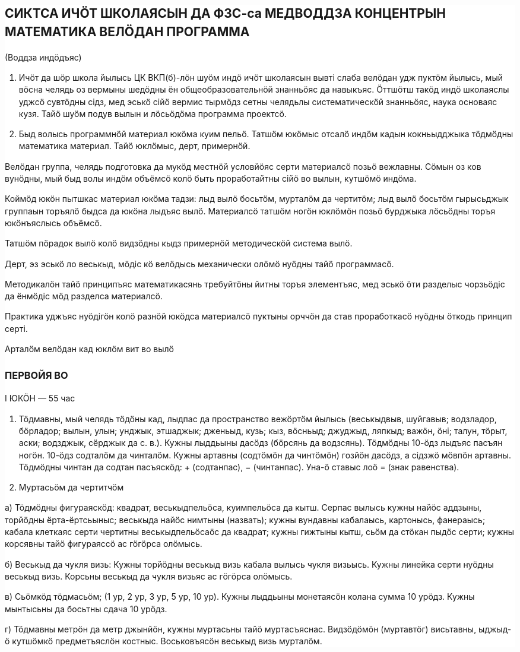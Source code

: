 ## СИКТСА ИЧӦТ ШКОЛАЯСЫН ДА ФЗС-са МЕДВОДДЗА КОНЦЕНТРЫН МАТЕМАТИКА ВЕЛӦДАН ПРОГРАММА

(Воддза индӧдъяс)

1. Ичӧт да шӧр школа йылысь ЦК ВКП(б)-лӧн шуӧм индӧ ичӧт школаясын вывті слаба велӧдан удж пуктӧм йылысь, мый вӧсна челядь оз вермыны шедӧдны ён общеобразовательнӧй знанньӧяс да навыкъяс. Ӧттшӧтш такӧд индӧ школаяслы уджсӧ сувтӧдны сідз, мед эськӧ сійӧ вермис тырмӧдз сетны челядьлы систематическӧй знанньӧяс, наука основаяс кузя. Тайӧ шуӧм подув вылын и лӧсьӧдӧма программа проектсӧ.

2. Быд волысь программнӧй материал юкӧма куим пельӧ. Татшӧм юкӧмыс отсалӧ индӧм кадын кокньыдджыка тӧдмӧдны математика материал. Тайӧ юклӧмыс, дерт, примернӧй.

Велӧдан группа, челядь подготовка да мукӧд местнӧй условйӧяс серти материалсӧ позьӧ вежлавны. Сӧмын оз ков вунӧдны, мый быд волы индӧм объёмсӧ колӧ быть проработайтны сійӧ во вылын, кутшӧмӧ индӧма.

Коймӧд юкӧн пытшкас материал юкӧма тадзи: лыд вылӧ босьтӧм, мурталӧм да чертитӧм; лыд вылӧ босьтӧм гырысьджык группаын торъялӧ быдса да юкӧна лыдъяс вылӧ. Материалсӧ татшӧм ногӧн юклӧмӧн позьӧ бурджыка лӧсьӧдны торъя юкӧнъяслысь объёмсӧ.

Татшӧм пӧрадок вылӧ колӧ видзӧдны кыдз примернӧй методическӧй система вылӧ.

Дерт, эз эськӧ ло веськыд, мӧдіс кӧ велӧдысь механически олӧмӧ нуӧдны тайӧ программасӧ.

Методикалӧн тайӧ принципъяс математикасянь требуйтӧны йитны торъя элементъяс, мед эськӧ ӧти разделыс чорзьӧдіс да ёнмӧдіс мӧд разделса материалсӧ.

Практика уджъяс нуӧдігӧн колӧ разнӧй юкӧдса материалсӧ пуктыны орччӧн да став проработкасӧ нуӧдны ӧткодь принцип серті.

Арталӧм велӧдан кад юклӧм вит во вылӧ

### ПЕРВОЙЯ ВО

І ЮКӦН — 55 час

1. Тӧдмавны, мый челядь тӧдӧны кад, лыдпас да пространство вежӧртӧм йылысь (веськыдвыв, шуйгавыв; водзладор, бӧрладор; вылын, улын; унджык, этшаджык; дженьыд, кузь; кыз, вӧсньыд; джуджыд, ляпкыд; важӧн, ӧні; талун, тӧрыт, аски; водзджык, сёрджык да с. в.). Кужны лыддьыны дасӧдз (бӧрсянь да водзсянь). Тӧдмӧдны 10-ӧдз лыдъяс пасъян ногӧн. 10-ӧдз содталӧм да чинталӧм. Кужны артавны (содтӧмӧн да чинтӧмӧн) гозйӧн дасӧдз, а сідзжӧ мӧвпӧн артавны. Тӧдмӧдны чинтан да содтан пасъяскӧд: + (содтанпас), − (чинтанпас). Уна-ӧ ставыс лоӧ = (знак равенства).

2. Муртасьӧм да чертитчӧм

а) Тӧдмӧдны фигураяскӧд: квадрат, веськыдпельӧса, куимпельӧса да кытш. Серпас вылысь кужны найӧс аддзыны, торйӧдны ёрта-ёртсьыныс; веськыда найӧс нимтыны (назвать); кужны вундавны кабалаысь, картонысь, фанераысь; кабала клеткаяс серти чертитны веськыдпельӧсаӧс да квадрат; кужны гижтыны кытш, сьӧм да стӧкан пыдӧс серти; кужны корсявны тайӧ фигураяссӧ ас гӧгӧрса олӧмысь.

б) Веськыд да чукля визь: Кужны торйӧдны веськыд визь кабала вылысь чукля визьысь. Кужны линейка серти нуӧдны веськыд визь. Корсьны веськыд да чукля визьяс ас гӧгӧрса олӧмысь.

в) Сьӧмкӧд тӧдмасьӧм; (1 ур, 2 ур, 3 ур, 5 ур, 10 ур). Кужны лыддьыны монетаясӧн колана сумма 10 урӧдз. Кужны мынтысьны да босьтны сдача 10 урӧдз.

г) Тӧдмавны метрӧн да метр джынйӧн, кужны муртасьны тайӧ муртасъяснас. Видзӧдӧмӧн (муртавтӧг) висьтавны, ыджыд-ӧ кутшӧмкӧ предметъяслӧн костныс. Воськовъясӧн веськыд визь мурталӧм.
